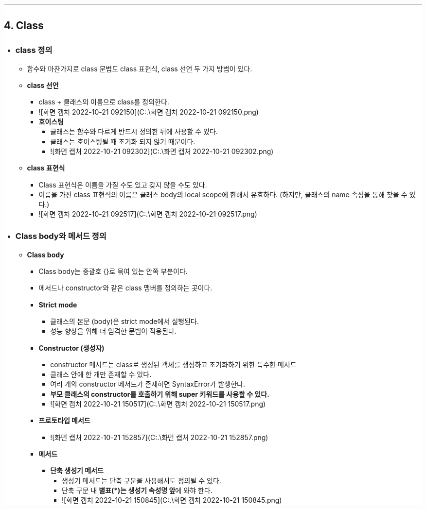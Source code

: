
---

## 4. Class

- ### class 정의

  - 함수와 마찬가지로 class 문법도 class 표현식, class 선언 두 가지 방법이 있다.

  

  - **class 선언**
    - class + 클래스의 이름으로 class를 정의한다.
    - ![화면 캡처 2022-10-21 092150](C:.\화면 캡처 2022-10-21 092150.png)
    - **호이스팅**
      - 클래스는 함수와 다르게 반드시 정의한 뒤에 사용할 수 있다.
      - 클래스는 호이스팅될 때 초기화 되지 않기 때문이다.
      - ![화면 캡처 2022-10-21 092302](C:.\화면 캡처 2022-10-21 092302.png)

  

  - **class 표현식**
    - Class 표현식은 이름을 가질 수도 있고 갖지 않을 수도 있다.
    - 이름을 가진 class 표현식의 이름은 클래스 body의 local scope에 한해서 유효하다. (하지만, 클래스의 name 속성을 통해 찾을 수 있다.)
    - ![화면 캡처 2022-10-21 092517](C:.\화면 캡처 2022-10-21 092517.png)



- ### Class body와 메서드 정의

  - **Class body**

    - Class body는 중괄호 {}로 묶여 있는 안쪽 부분이다.
    - 메서드나 constructor와 같은 class 맴버를 정의하는 곳이다.

    

    - **Strict mode**

      - 클래스의 본문 (body)은 strict mode에서 실행된다.
      - 성능 향상을 위해 더 엄격한 문법이 적용된다.

      

    - **Constructor (생성자)**

      - constructor 메서드는 class로 생성된 객체를 생성하고 초기화하기 위한 특수한 메서드
      - 클래스 안에 한 개만 존재할 수 있다.
      - 여러 개의 constructor 메서드가 존재하면 SyntaxError가 발생한다.
      - **부모 클래스의 constructor를 호출하기 위해 super 키워드를 사용할 수 있다.**
      - ![화면 캡처 2022-10-21 150517](C:.\화면 캡처 2022-10-21 150517.png)

    

    - **프로토타입 메서드**
      - ![화면 캡처 2022-10-21 152857](C:.\화면 캡처 2022-10-21 152857.png)

    

    - **메서드**

      - **단축 생성기 메서드**
        - 생성기 메서드는 단축 구문을 사용해서도 정의될 수 있다.
        - 단축 구문 내 **별표(*)는 생성기 속성명 앞**에 와햐 한다.
        - ![화면 캡처 2022-10-21 150845](C:.\화면 캡처 2022-10-21 150845.png)
